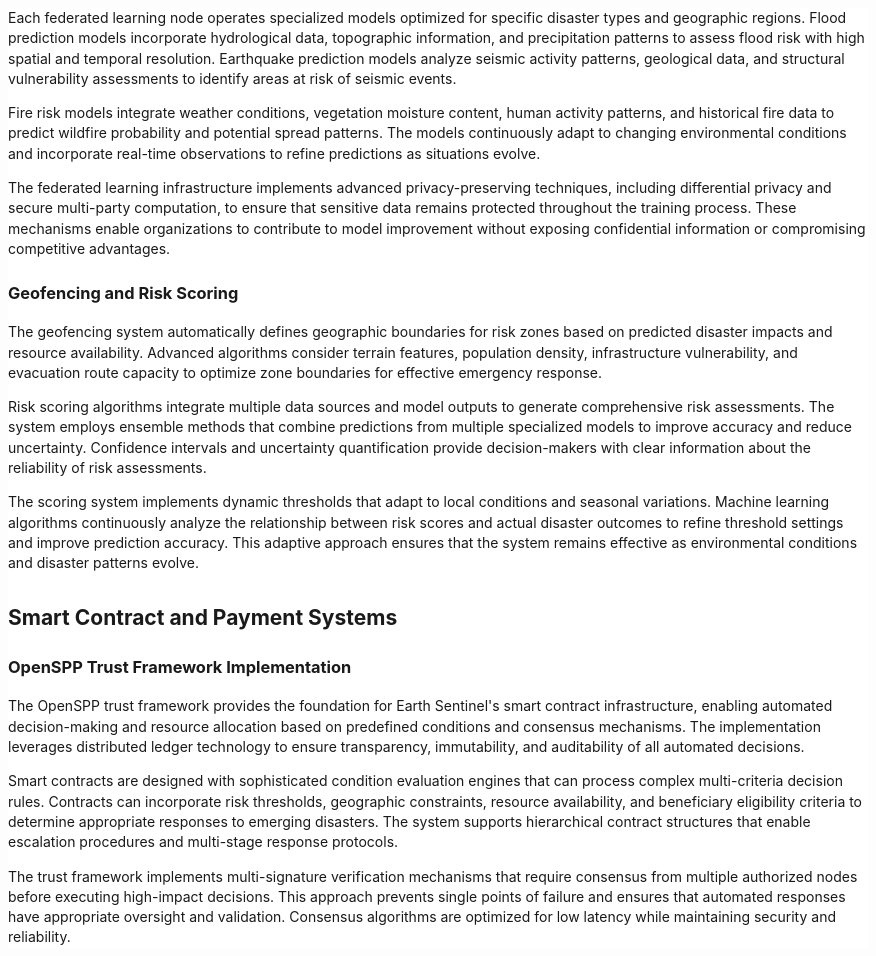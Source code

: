 Each federated learning node operates specialized models optimized for specific disaster types and geographic regions. Flood prediction models incorporate hydrological data, topographic information, and precipitation patterns to assess flood risk with high spatial and temporal resolution. Earthquake prediction models analyze seismic activity patterns, geological data, and structural vulnerability assessments to identify areas at risk of seismic events.

Fire risk models integrate weather conditions, vegetation moisture content, human activity patterns, and historical fire data to predict wildfire probability and potential spread patterns. The models continuously adapt to changing environmental conditions and incorporate real-time observations to refine predictions as situations evolve.

The federated learning infrastructure implements advanced privacy-preserving techniques, including differential privacy and secure multi-party computation, to ensure that sensitive data remains protected throughout the training process. These mechanisms enable organizations to contribute to model improvement without exposing confidential information or compromising competitive advantages.

### Geofencing and Risk Scoring

The geofencing system automatically defines geographic boundaries for risk zones based on predicted disaster impacts and resource availability. Advanced algorithms consider terrain features, population density, infrastructure vulnerability, and evacuation route capacity to optimize zone boundaries for effective emergency response.

Risk scoring algorithms integrate multiple data sources and model outputs to generate comprehensive risk assessments. The system employs ensemble methods that combine predictions from multiple specialized models to improve accuracy and reduce uncertainty. Confidence intervals and uncertainty quantification provide decision-makers with clear information about the reliability of risk assessments.

The scoring system implements dynamic thresholds that adapt to local conditions and seasonal variations. Machine learning algorithms continuously analyze the relationship between risk scores and actual disaster outcomes to refine threshold settings and improve prediction accuracy. This adaptive approach ensures that the system remains effective as environmental conditions and disaster patterns evolve.

## Smart Contract and Payment Systems

### OpenSPP Trust Framework Implementation

The OpenSPP trust framework provides the foundation for Earth Sentinel's smart contract infrastructure, enabling automated decision-making and resource allocation based on predefined conditions and consensus mechanisms. The implementation leverages distributed ledger technology to ensure transparency, immutability, and auditability of all automated decisions.

Smart contracts are designed with sophisticated condition evaluation engines that can process complex multi-criteria decision rules. Contracts can incorporate risk thresholds, geographic constraints, resource availability, and beneficiary eligibility criteria to determine appropriate responses to emerging disasters. The system supports hierarchical contract structures that enable escalation procedures and multi-stage response protocols.

The trust framework implements multi-signature verification mechanisms that require consensus from multiple authorized nodes before executing high-impact decisions. This approach prevents single points of failure and ensures that automated responses have appropriate oversight and validation. Consensus algorithms are optimized for low latency while maintaining security and reliability.
